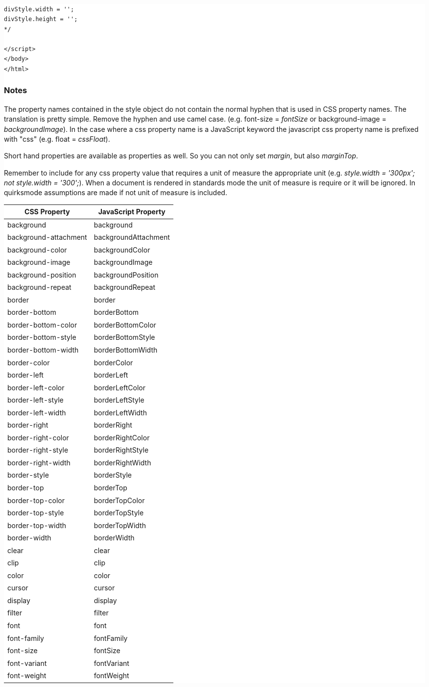 ```
divStyle.width = '';
divStyle.height = '';
*/

</script>
</body>
</html>
```

### Notes

The property names contained in the style object do not contain the normal hyphen that is used in CSS property names. The translation is pretty simple. Remove the hyphen and use camel case. (e.g. font-size = _fontSize_ or background-image = _backgroundImage_). In the case where a css property name is a JavaScript keyword the javascript css property name is prefixed with "css" (e.g. float = _cssFloat_).

Short hand properties are available as properties as well. So you can not only set _margin_, but also _marginTop_.

Remember to include for any css property value that requires a unit of measure the appropriate unit (e.g. _style.width = '300px';_ _not style.width = '300';_). When a document is rendered in standards mode the unit of measure is require or it will be ignored. In quirksmode assumptions are made if not unit of measure is included.

CSS Property                  | JavaScript Property
----------------------------- | -------------------------
background                    | background
background-attachment         | backgroundAttachment
background-color              | backgroundColor
background-image              | backgroundImage
background-position           | backgroundPosition
background-repeat             | backgroundRepeat
border                        | border
border-bottom                 | borderBottom
border-bottom-color           | borderBottomColor
border-bottom-style           | borderBottomStyle
border-bottom-width           | borderBottomWidth
border-color                  | borderColor
border-left                   | borderLeft
border-left-color             | borderLeftColor
border-left-style             | borderLeftStyle
border-left-width             | borderLeftWidth
border-right                  | borderRight
border-right-color            | borderRightColor
border-right-style            | borderRightStyle
border-right-width            | borderRightWidth
border-style                  | borderStyle
border-top                    | borderTop
border-top-color              | borderTopColor
border-top-style              | borderTopStyle
border-top-width              | borderTopWidth
border-width                  | borderWidth
clear                         | clear
clip                          | clip
color                         | color
cursor                        | cursor
display                       | display
filter                        | filter
font                          | font
font-family                   | fontFamily
font-size                     | fontSize
font-variant                  | fontVariant
font-weight                   | fontWeight